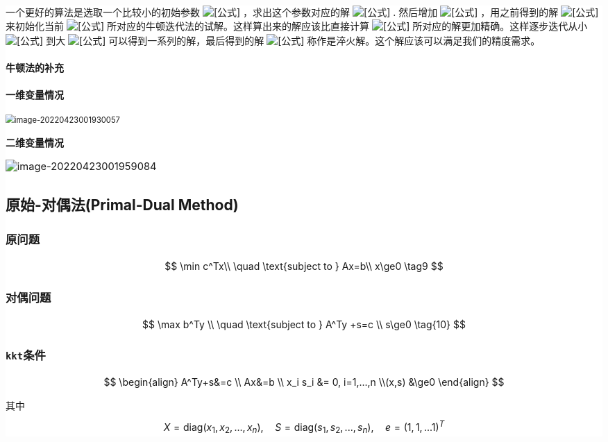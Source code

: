 一个更好的算法是选取一个比较小的初始参数 ![[公式]](https://www.zhihu.com/equation?tex=t_%7B0%7D) ，求出这个参数对应的解 ![[公式]](https://www.zhihu.com/equation?tex=x_%7Bt_0%7D%5E%7B%5Cstar%7D) . 然后增加 ![[公式]](https://www.zhihu.com/equation?tex=t) ，用之前得到的解 ![[公式]](https://www.zhihu.com/equation?tex=x_%7Bt_0%7D%5E%7B%5Cstar%7D) 来初始化当前 ![[公式]](https://www.zhihu.com/equation?tex=t) 所对应的牛顿迭代法的试解。这样算出来的解应该比直接计算 ![[公式]](https://www.zhihu.com/equation?tex=t) 所对应的解更加精确。这样逐步迭代从小 ![[公式]](https://www.zhihu.com/equation?tex=t_%7B0%7D) 到大 ![[公式]](https://www.zhihu.com/equation?tex=t) 可以得到一系列的解，最后得到的解 ![[公式]](https://www.zhihu.com/equation?tex=x_%7Bt%7D%5E%7B%5Cstar%7D) 称作是淬火解。这个解应该可以满足我们的精度需求。

#### **牛顿法的补充**

**一维变量情况**

<img src="/home/next/.config/Typora/typora-user-images/image-20220423001930057.png" alt="image-20220423001930057" style="zoom: 80%;" />

**二维变量情况**

<img src="/home/next/.config/Typora/typora-user-images/image-20220423001959084.png" alt="image-20220423001959084" style="zoom: 105%;" />



## 原始-对偶法(Primal-Dual Method)

### 原问题

$$
\min c^Tx\\	
\quad \text{subject to } Ax=b\\ x\ge0 \tag9
$$

### 对偶问题

$$
\max b^Ty \\ 
\quad \text{subject to } A^Ty +s=c \\
s\ge0 \tag{10}
$$

### `kkt`条件

$$
\begin{align} 
A^Ty+s&=c 
\\ Ax&=b 
\\ x_i s_i &= 0,  i=1,...,n 
\\(x,s) &\ge0 
\end{align}
$$

其中
$$
X=\text{diag} (x_1,x_2,...,x_n),\quad S=\text{diag} (s_1,s_2,...,s_n), \quad e = (1,1,...1)^T
$$

